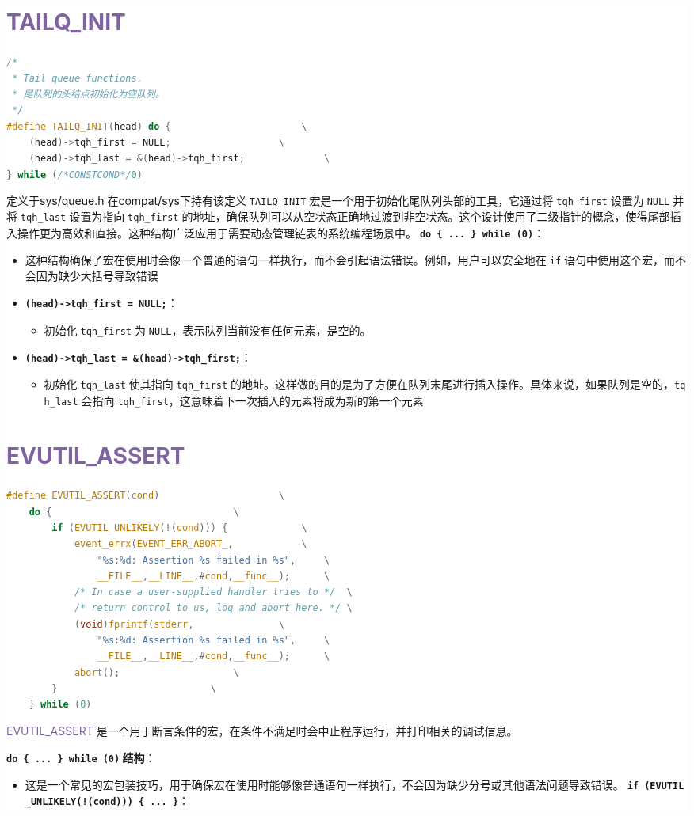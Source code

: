 
# <font color="#8064a2">TAILQ_INIT</font> 
```c++
/*
 * Tail queue functions.
 * 尾队列的头结点初始化为空队列。
 */
#define	TAILQ_INIT(head) do {						\
	(head)->tqh_first = NULL;					\
	(head)->tqh_last = &(head)->tqh_first;				\
} while (/*CONSTCOND*/0)

```

定义于sys/queue.h 在compat/sys下持有该定义
`TAILQ_INIT` 宏是一个用于初始化尾队列头部的工具，它通过将 `tqh_first` 设置为 `NULL` 并将 `tqh_last` 设置为指向 `tqh_first` 的地址，确保队列可以从空状态正确地过渡到非空状态。这个设计使用了二级指针的概念，使得尾部插入操作更为高效和直接。这种结构广泛应用于需要动态管理链表的系统编程场景中。
	**`do { ... } while (0)`**：

- 这种结构确保了宏在使用时会像一个普通的语句一样执行，而不会引起语法错误。例如，用户可以安全地在 `if` 语句中使用这个宏，而不会因为缺少大括号导致错误
- **`(head)->tqh_first = NULL;`**：
    
    - 初始化 `tqh_first` 为 `NULL`，表示队列当前没有任何元素，是空的。
- **`(head)->tqh_last = &(head)->tqh_first;`**：
    
    - 初始化 `tqh_last` 使其指向 `tqh_first` 的地址。这样做的目的是为了方便在队列末尾进行插入操作。具体来说，如果队列是空的，`tqh_last` 会指向 `tqh_first`，这意味着下一次插入的元素将成为新的第一个元素

# <font color="#8064a2">EVUTIL_ASSERT</font>

```c
#define EVUTIL_ASSERT(cond)						\
	do {								\
		if (EVUTIL_UNLIKELY(!(cond))) {				\
			event_errx(EVENT_ERR_ABORT_,			\
			    "%s:%d: Assertion %s failed in %s",		\
			    __FILE__,__LINE__,#cond,__func__);		\
			/* In case a user-supplied handler tries to */	\
			/* return control to us, log and abort here. */	\
			(void)fprintf(stderr,				\
			    "%s:%d: Assertion %s failed in %s",		\
			    __FILE__,__LINE__,#cond,__func__);		\
			abort();					\
		}							\
	} while (0)
```

<font color="#8064a2">EVUTIL_ASSERT</font> 是一个用于断言条件的宏，在条件不满足时会中止程序运行，并打印相关的调试信息。

**`do { ... } while (0)` 结构**：

- 这是一个常见的宏包装技巧，用于确保宏在使用时能够像普通语句一样执行，不会因为缺少分号或其他语法问题导致错误。
**`if (EVUTIL_UNLIKELY(!(cond))) { ... }`**：
